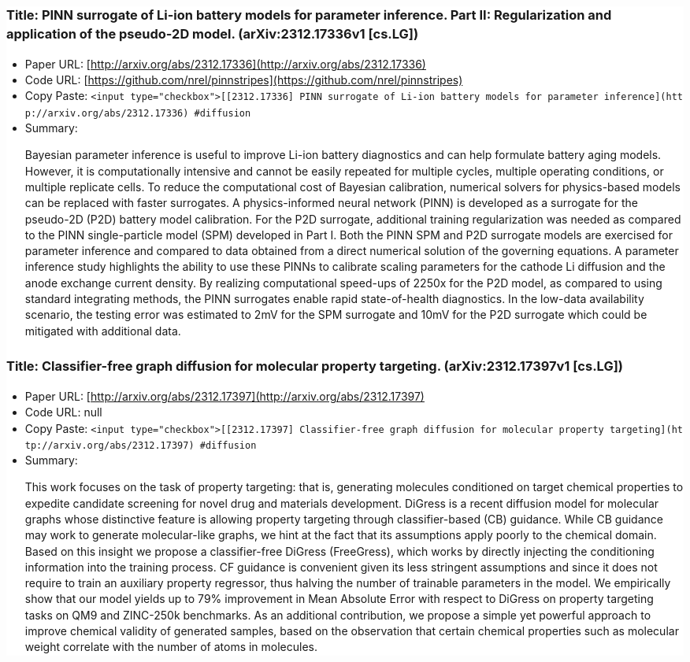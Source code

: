 ### Title: PINN surrogate of Li-ion battery models for parameter inference. Part II: Regularization and application of the pseudo-2D model. (arXiv:2312.17336v1 [cs.LG])
* Paper URL: [http://arxiv.org/abs/2312.17336](http://arxiv.org/abs/2312.17336)
* Code URL: [https://github.com/nrel/pinnstripes](https://github.com/nrel/pinnstripes)
* Copy Paste: `<input type="checkbox">[[2312.17336] PINN surrogate of Li-ion battery models for parameter inference](http://arxiv.org/abs/2312.17336) #diffusion`
* Summary: <p>Bayesian parameter inference is useful to improve Li-ion battery diagnostics
and can help formulate battery aging models. However, it is computationally
intensive and cannot be easily repeated for multiple cycles, multiple operating
conditions, or multiple replicate cells. To reduce the computational cost of
Bayesian calibration, numerical solvers for physics-based models can be
replaced with faster surrogates. A physics-informed neural network (PINN) is
developed as a surrogate for the pseudo-2D (P2D) battery model calibration. For
the P2D surrogate, additional training regularization was needed as compared to
the PINN single-particle model (SPM) developed in Part I. Both the PINN SPM and
P2D surrogate models are exercised for parameter inference and compared to data
obtained from a direct numerical solution of the governing equations. A
parameter inference study highlights the ability to use these PINNs to
calibrate scaling parameters for the cathode Li diffusion and the anode
exchange current density. By realizing computational speed-ups of 2250x for the
P2D model, as compared to using standard integrating methods, the PINN
surrogates enable rapid state-of-health diagnostics. In the low-data
availability scenario, the testing error was estimated to 2mV for the SPM
surrogate and 10mV for the P2D surrogate which could be mitigated with
additional data.
</p>

### Title: Classifier-free graph diffusion for molecular property targeting. (arXiv:2312.17397v1 [cs.LG])
* Paper URL: [http://arxiv.org/abs/2312.17397](http://arxiv.org/abs/2312.17397)
* Code URL: null
* Copy Paste: `<input type="checkbox">[[2312.17397] Classifier-free graph diffusion for molecular property targeting](http://arxiv.org/abs/2312.17397) #diffusion`
* Summary: <p>This work focuses on the task of property targeting: that is, generating
molecules conditioned on target chemical properties to expedite candidate
screening for novel drug and materials development. DiGress is a recent
diffusion model for molecular graphs whose distinctive feature is allowing
property targeting through classifier-based (CB) guidance. While CB guidance
may work to generate molecular-like graphs, we hint at the fact that its
assumptions apply poorly to the chemical domain. Based on this insight we
propose a classifier-free DiGress (FreeGress), which works by directly
injecting the conditioning information into the training process. CF guidance
is convenient given its less stringent assumptions and since it does not
require to train an auxiliary property regressor, thus halving the number of
trainable parameters in the model. We empirically show that our model yields up
to 79% improvement in Mean Absolute Error with respect to DiGress on property
targeting tasks on QM9 and ZINC-250k benchmarks. As an additional contribution,
we propose a simple yet powerful approach to improve chemical validity of
generated samples, based on the observation that certain chemical properties
such as molecular weight correlate with the number of atoms in molecules.
</p>
